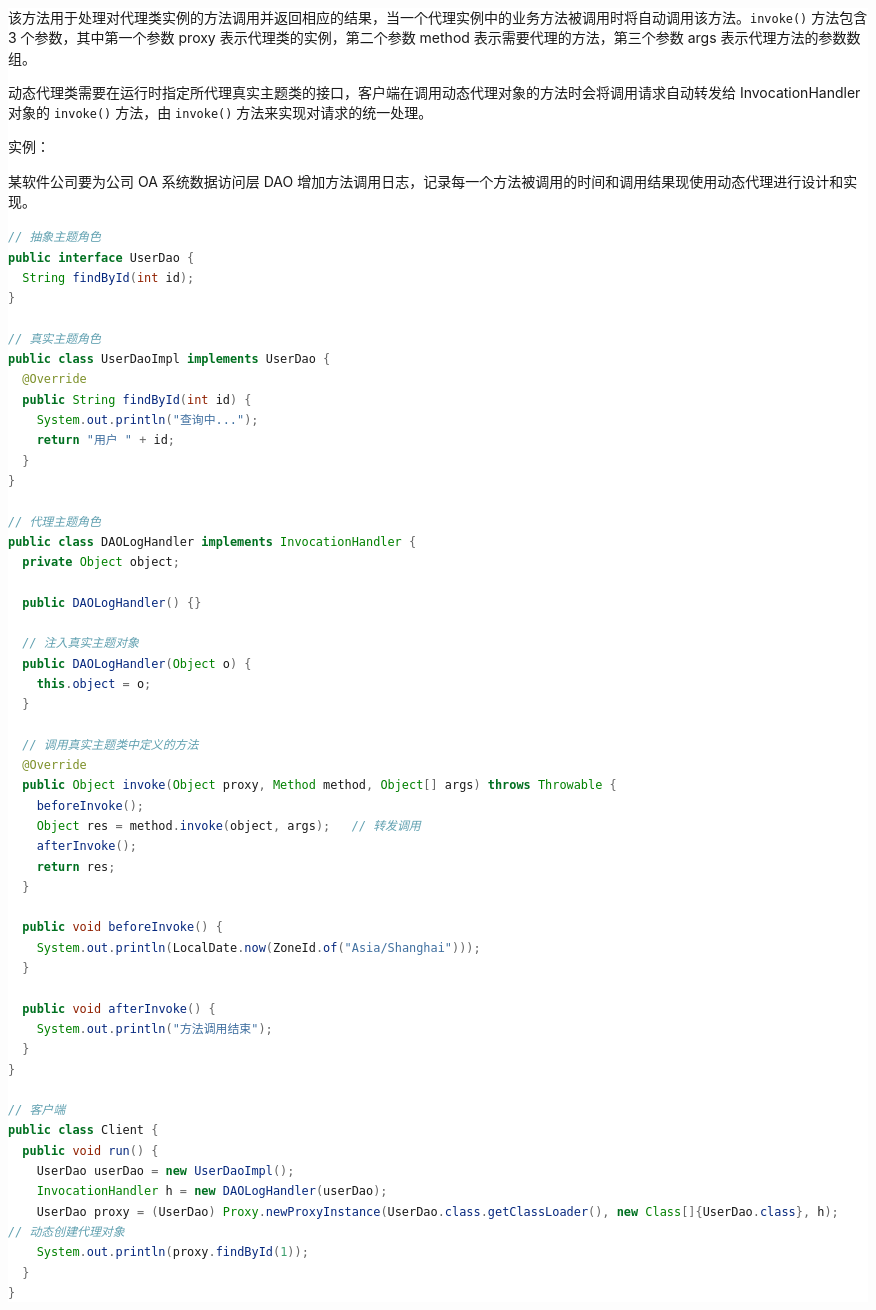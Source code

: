 该方法用于处理对代理类实例的方法调用并返回相应的结果，当一个代理实例中的业务方法被调用时将自动调用该方法。`invoke()` 方法包含 3 个参数，其中第一个参数 proxy 表示代理类的实例，第二个参数 method 表示需要代理的方法，第三个参数 args 表示代理方法的参数数组。

动态代理类需要在运行时指定所代理真实主题类的接口，客户端在调用动态代理对象的方法时会将调用请求自动转发给 InvocationHandler 对象的 `invoke()` 方法，由 `invoke()` 方法来实现对请求的统一处理。

实例：

某软件公司要为公司 OA 系统数据访问层 DAO 增加方法调用日志，记录每一个方法被调用的时间和调用结果现使用动态代理进行设计和实现。

```java
// 抽象主题角色
public interface UserDao {
  String findById(int id);
}

// 真实主题角色
public class UserDaoImpl implements UserDao {
  @Override
  public String findById(int id) {
    System.out.println("查询中...");
    return "用户 " + id;
  }
}

// 代理主题角色
public class DAOLogHandler implements InvocationHandler {
  private Object object;

  public DAOLogHandler() {}

  // 注入真实主题对象
  public DAOLogHandler(Object o) {
    this.object = o;
  }

  // 调用真实主题类中定义的方法
  @Override
  public Object invoke(Object proxy, Method method, Object[] args) throws Throwable {
    beforeInvoke();
    Object res = method.invoke(object, args);	// 转发调用
    afterInvoke();
    return res;
  }

  public void beforeInvoke() {
    System.out.println(LocalDate.now(ZoneId.of("Asia/Shanghai")));
  }

  public void afterInvoke() {
    System.out.println("方法调用结束");
  }
}

// 客户端
public class Client {
  public void run() {
    UserDao userDao = new UserDaoImpl();
    InvocationHandler h = new DAOLogHandler(userDao);
    UserDao proxy = (UserDao) Proxy.newProxyInstance(UserDao.class.getClassLoader(), new Class[]{UserDao.class}, h);	// 动态创建代理对象
    System.out.println(proxy.findById(1));
  }
}

```